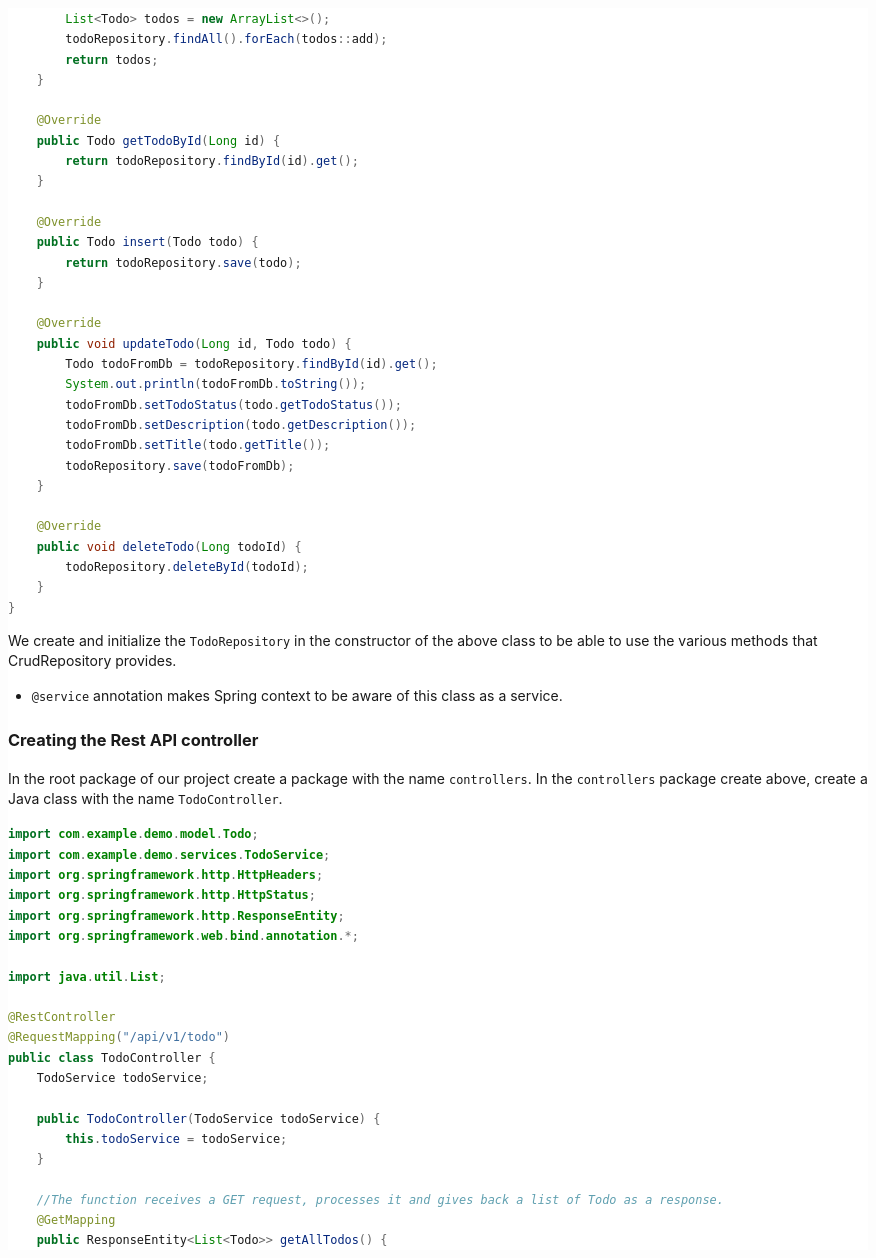 ```java
        List<Todo> todos = new ArrayList<>();
        todoRepository.findAll().forEach(todos::add);
        return todos;
    }

    @Override
    public Todo getTodoById(Long id) {
        return todoRepository.findById(id).get();
    }

    @Override
    public Todo insert(Todo todo) {
        return todoRepository.save(todo);
    }

    @Override
    public void updateTodo(Long id, Todo todo) {
        Todo todoFromDb = todoRepository.findById(id).get();
        System.out.println(todoFromDb.toString());
        todoFromDb.setTodoStatus(todo.getTodoStatus());
        todoFromDb.setDescription(todo.getDescription());
        todoFromDb.setTitle(todo.getTitle());
        todoRepository.save(todoFromDb);
    }

    @Override
    public void deleteTodo(Long todoId) {
        todoRepository.deleteById(todoId);
    }
}

```
We create and initialize the `TodoRepository` in the constructor of the above class to be able to use the various methods that CrudRepository provides.
- `@service` annotation makes Spring context to be aware of this class as a service.

### Creating the Rest API controller

In the root package of our project create a package with the name `controllers`.
In the `controllers` package create above, create a Java class with the name `TodoController`.

```java
import com.example.demo.model.Todo;
import com.example.demo.services.TodoService;
import org.springframework.http.HttpHeaders;
import org.springframework.http.HttpStatus;
import org.springframework.http.ResponseEntity;
import org.springframework.web.bind.annotation.*;

import java.util.List;

@RestController
@RequestMapping("/api/v1/todo")
public class TodoController {
    TodoService todoService;

    public TodoController(TodoService todoService) {
        this.todoService = todoService;
    }

    //The function receives a GET request, processes it and gives back a list of Todo as a response.
    @GetMapping
    public ResponseEntity<List<Todo>> getAllTodos() {
```